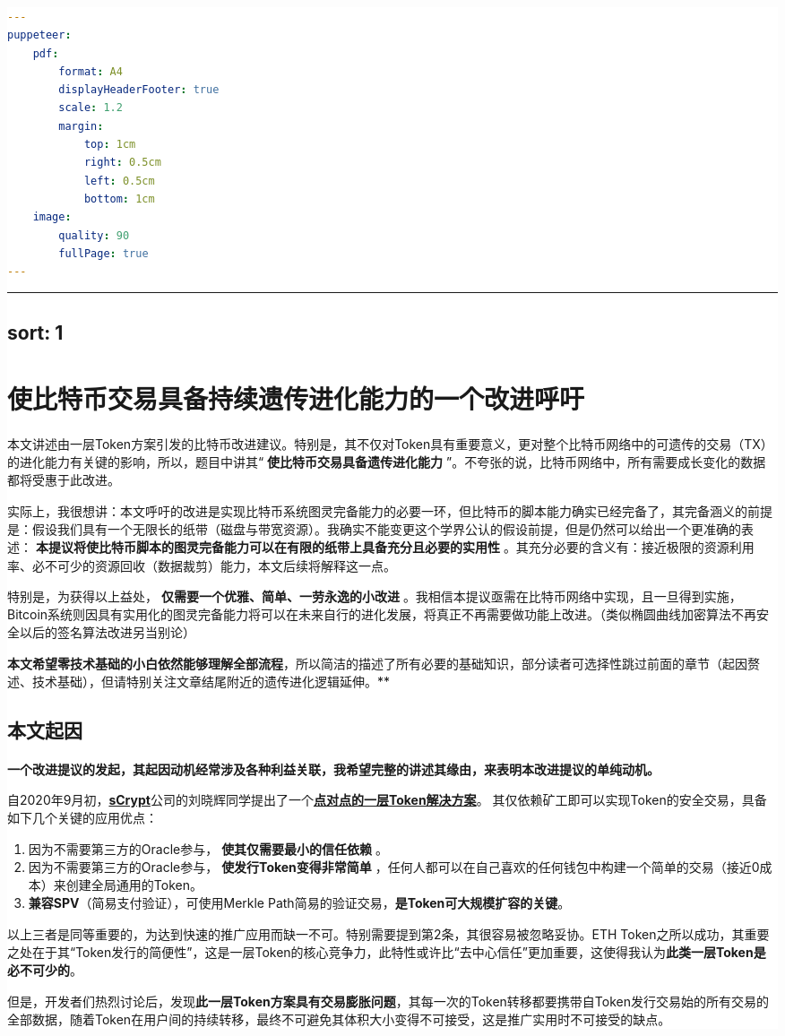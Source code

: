 ```yaml
---
puppeteer:
    pdf:
        format: A4
        displayHeaderFooter: true
        scale: 1.2
        margin:
            top: 1cm
            right: 0.5cm
            left: 0.5cm
            bottom: 1cm
    image:
        quality: 90
        fullPage: true
---
```

---
sort: 1
---


# 使比特币交易具备持续遗传进化能力的一个改进呼吁

本文讲述由一层Token方案引发的比特币改进建议。特别是，其不仅对Token具有重要意义，更对整个比特币网络中的可遗传的交易（TX）的进化能力有关键的影响，所以，题目中讲其“ **使比特币交易具备遗传进化能力** ”。不夸张的说，比特币网络中，所有需要成长变化的数据都将受惠于此改进。

实际上，我很想讲：本文呼吁的改进是实现比特币系统图灵完备能力的必要一环，但比特币的脚本能力确实已经完备了，其完备涵义的前提是：假设我们具有一个无限长的纸带（磁盘与带宽资源）。我确实不能变更这个学界公认的假设前提，但是仍然可以给出一个更准确的表述： **本提议将使比特币脚本的图灵完备能力可以在有限的纸带上具备充分且必要的实用性** 。其充分必要的含义有：接近极限的资源利用率、必不可少的资源回收（数据裁剪）能力，本文后续将解释这一点。

特别是，为获得以上益处， **仅需要一个优雅、简单、一劳永逸的小改进** 。我相信本提议亟需在比特币网络中实现，且一旦得到实施，Bitcoin系统则因具有实用化的图灵完备能力将可以在未来自行的进化发展，将真正不再需要做功能上改进。（类似椭圆曲线加密算法不再安全以后的签名算法改进另当别论）

 **本文希望零技术基础的小白依然能够理解全部流程**，所以简洁的描述了所有必要的基础知识，部分读者可选择性跳过前面的章节（起因赘述、技术基础），但请特别关注文章结尾附近的遗传进化逻辑延伸。** 

## 本文起因

 **一个改进提议的发起，其起因动机经常涉及各种利益关联，我希望完整的讲述其缘由，来表明本改进提议的单纯动机。** 

自2020年9月初，[**sCrypt**](https://scrypt.io/)公司的刘晓辉同学提出了一个[**点对点的一层Token解决方案**](https://xiaohuiliu.medium.com/peer-to-peer-tokens-6508986d9593)。
其仅依赖矿工即可以实现Token的安全交易，具备如下几个关键的应用优点：

 1. 因为不需要第三方的Oracle参与， **使其仅需要最小的信任依赖** 。
 2. 因为不需要第三方的Oracle参与， **使发行Token变得非常简单** ，任何人都可以在自己喜欢的任何钱包中构建一个简单的交易（接近0成本）来创建全局通用的Token。
 3. **兼容SPV**（简易支付验证），可使用Merkle Path简易的验证交易，**是Token可大规模扩容的关键**。

以上三者是同等重要的，为达到快速的推广应用而缺一不可。特别需要提到第2条，其很容易被忽略妥协。ETH Token之所以成功，其重要之处在于其“Token发行的简便性”，这是一层Token的核心竞争力，此特性或许比“去中心信任”更加重要，这使得我认为**此类一层Token是必不可少的**。

但是，开发者们热烈讨论后，发现**此一层Token方案具有交易膨胀问题**，其每一次的Token转移都要携带自Token发行交易始的所有交易的全部数据，随着Token在用户间的持续转移，最终不可避免其体积大小变得不可接受，这是推广实用时不可接受的缺点。
